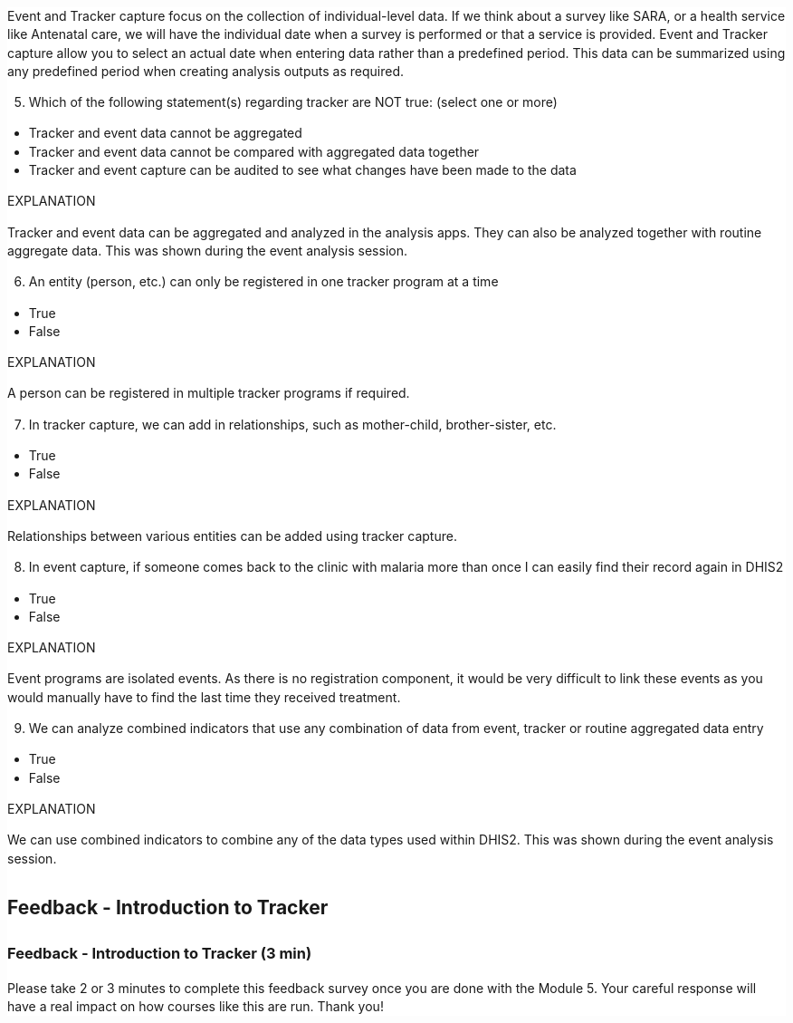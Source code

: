 Event and Tracker capture focus on the collection of individual-level data. If we think about a survey like SARA, or a health service like Antenatal care, we will have the individual date when a survey is performed or that a service is provided. Event and Tracker capture allow you to select an actual date when entering data rather than a predefined period. This data can be summarized using any predefined period when creating analysis outputs as required.

5. Which of the following statement(s) regarding tracker are NOT true: (select one or more)

* Tracker and event data cannot be aggregated
* Tracker and event data cannot be compared with aggregated data together
* Tracker and event capture can be audited to see what changes have been made to the data

EXPLANATION

Tracker and event data can be aggregated and analyzed in the analysis apps. They can also be analyzed together with routine aggregate data. This was shown during the event analysis session.

6. An entity (person, etc.) can only be registered in one tracker program at a time

* True
* False

EXPLANATION

A person can be registered in multiple tracker programs if required.

7. In tracker capture, we can add in relationships, such as mother-child, brother-sister, etc.

* True
* False

EXPLANATION

Relationships between various entities can be added using tracker capture.

8. In event capture, if someone comes back to the clinic with malaria more than once I can easily find their record again in DHIS2

* True
* False

EXPLANATION

Event programs are isolated events. As there is no registration component, it would be very difficult to link these events as you would manually have to find the last time they received treatment.

9. We can analyze combined indicators that use any combination of data from event, tracker or routine aggregated data entry

* True
* False

EXPLANATION

We can use combined indicators to combine any of the data types used within DHIS2. This was shown during the event analysis session.

## Feedback - Introduction to Tracker

### Feedback - Introduction to Tracker (3 min)

Please take 2 or 3 minutes to complete this feedback survey once you are done with the Module 5. Your careful response will have a real impact on how courses like this are run. Thank you!
